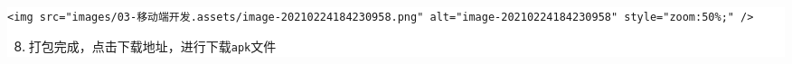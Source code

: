     <img src="images/03-移动端开发.assets/image-20210224184230958.png" alt="image-20210224184230958" style="zoom:50%;" />



8. 打包完成，点击下载地址，进行下载`apk`文件
